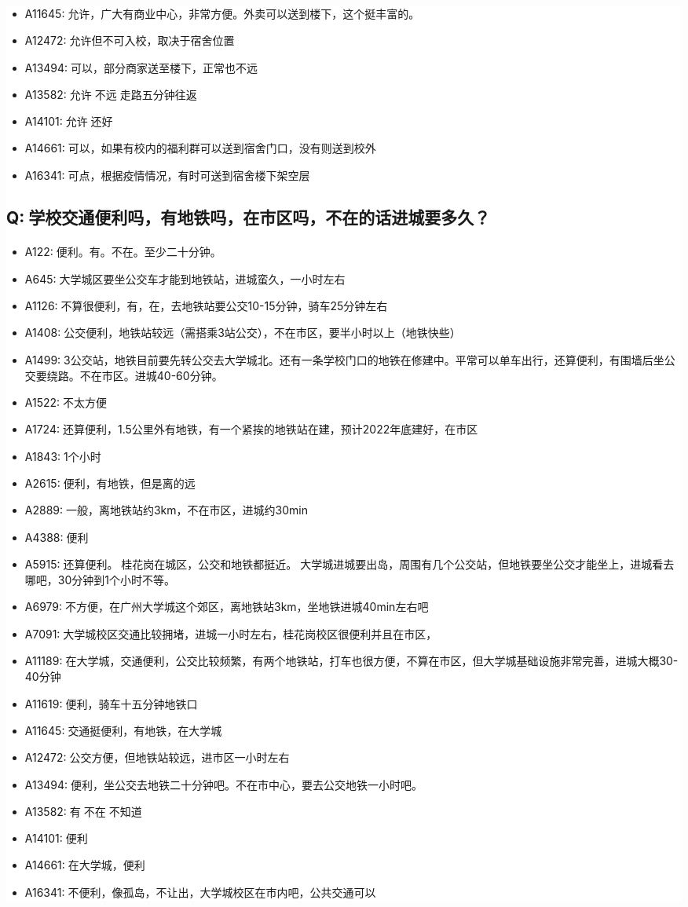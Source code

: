 - A11645: 允许，广大有商业中心，非常方便。外卖可以送到楼下，这个挺丰富的。

- A12472: 允许但不可入校，取决于宿舍位置

- A13494: 可以，部分商家送至楼下，正常也不远

- A13582: 允许 不远 走路五分钟往返

- A14101: 允许 还好

- A14661: 可以，如果有校内的福利群可以送到宿舍门口，没有则送到校外

- A16341: 可点，根据疫情情况，有时可送到宿舍楼下架空层

## Q: 学校交通便利吗，有地铁吗，在市区吗，不在的话进城要多久？

- A122: 便利。有。不在。至少二十分钟。

- A645: 大学城区要坐公交车才能到地铁站，进城蛮久，一小时左右

- A1126: 不算很便利，有，在，去地铁站要公交10-15分钟，骑车25分钟左右

- A1408: 公交便利，地铁站较远（需搭乘3站公交），不在市区，要半小时以上（地铁快些）

- A1499: 3公交站，地铁目前要先转公交去大学城北。还有一条学校门口的地铁在修建中。平常可以单车出行，还算便利，有围墙后坐公交要绕路。不在市区。进城40-60分钟。

- A1522: 不太方便

- A1724: 还算便利，1.5公里外有地铁，有一个紧挨的地铁站在建，预计2022年底建好，在市区

- A1843: 1个小时

- A2615: 便利，有地铁，但是离的远

- A2889: 一般，离地铁站约3km，不在市区，进城约30min

- A4388: 便利

- A5915: 还算便利。
桂花岗在城区，公交和地铁都挺近。
大学城进城要出岛，周围有几个公交站，但地铁要坐公交才能坐上，进城看去哪吧，30分钟到1个小时不等。

- A6979: 不方便，在广州大学城这个郊区，离地铁站3km，坐地铁进城40min左右吧

- A7091: 大学城校区交通比较拥堵，进城一小时左右，桂花岗校区很便利并且在市区，

- A11189: 在大学城，交通便利，公交比较频繁，有两个地铁站，打车也很方便，不算在市区，但大学城基础设施非常完善，进城大概30-40分钟

- A11619: 便利，骑车十五分钟地铁口

- A11645: 交通挺便利，有地铁，在大学城

- A12472: 公交方便，但地铁站较远，进市区一小时左右

- A13494: 便利，坐公交去地铁二十分钟吧。不在市中心，要去公交地铁一小时吧。

- A13582: 有 不在 不知道

- A14101: 便利

- A14661: 在大学城，便利

- A16341: 不便利，像孤岛，不让出，大学城校区在市内吧，公共交通可以
